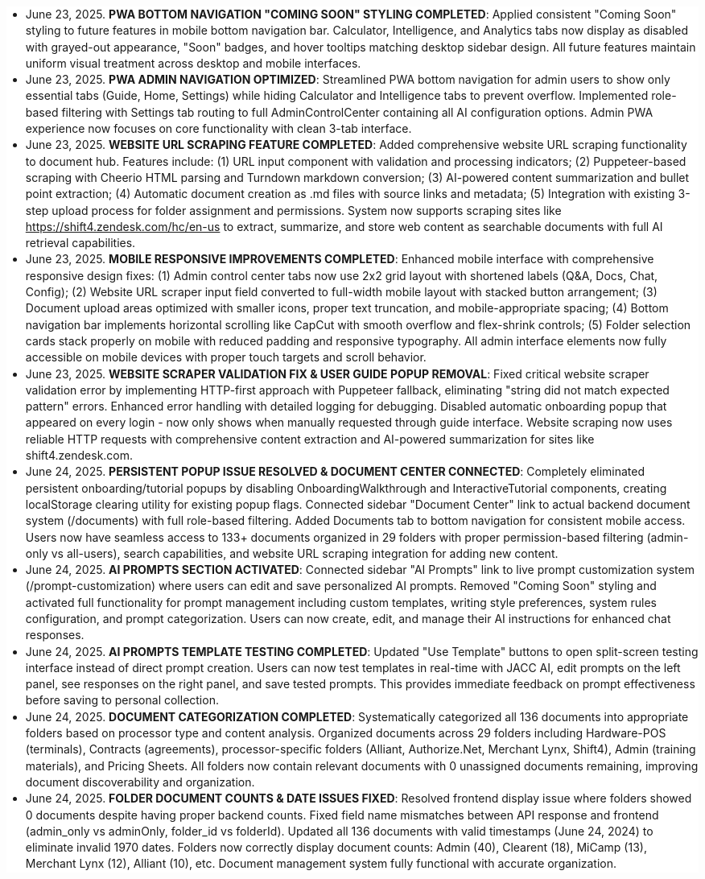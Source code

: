 - June 23, 2025. **PWA BOTTOM NAVIGATION "COMING SOON" STYLING COMPLETED**: Applied consistent "Coming Soon" styling to future features in mobile bottom navigation bar. Calculator, Intelligence, and Analytics tabs now display as disabled with grayed-out appearance, "Soon" badges, and hover tooltips matching desktop sidebar design. All future features maintain uniform visual treatment across desktop and mobile interfaces.
- June 23, 2025. **PWA ADMIN NAVIGATION OPTIMIZED**: Streamlined PWA bottom navigation for admin users to show only essential tabs (Guide, Home, Settings) while hiding Calculator and Intelligence tabs to prevent overflow. Implemented role-based filtering with Settings tab routing to full AdminControlCenter containing all AI configuration options. Admin PWA experience now focuses on core functionality with clean 3-tab interface.
- June 23, 2025. **WEBSITE URL SCRAPING FEATURE COMPLETED**: Added comprehensive website URL scraping functionality to document hub. Features include: (1) URL input component with validation and processing indicators; (2) Puppeteer-based scraping with Cheerio HTML parsing and Turndown markdown conversion; (3) AI-powered content summarization and bullet point extraction; (4) Automatic document creation as .md files with source links and metadata; (5) Integration with existing 3-step upload process for folder assignment and permissions. System now supports scraping sites like https://shift4.zendesk.com/hc/en-us to extract, summarize, and store web content as searchable documents with full AI retrieval capabilities.
- June 23, 2025. **MOBILE RESPONSIVE IMPROVEMENTS COMPLETED**: Enhanced mobile interface with comprehensive responsive design fixes: (1) Admin control center tabs now use 2x2 grid layout with shortened labels (Q&A, Docs, Chat, Config); (2) Website URL scraper input field converted to full-width mobile layout with stacked button arrangement; (3) Document upload areas optimized with smaller icons, proper text truncation, and mobile-appropriate spacing; (4) Bottom navigation bar implements horizontal scrolling like CapCut with smooth overflow and flex-shrink controls; (5) Folder selection cards stack properly on mobile with reduced padding and responsive typography. All admin interface elements now fully accessible on mobile devices with proper touch targets and scroll behavior.
- June 23, 2025. **WEBSITE SCRAPER VALIDATION FIX & USER GUIDE POPUP REMOVAL**: Fixed critical website scraper validation error by implementing HTTP-first approach with Puppeteer fallback, eliminating "string did not match expected pattern" errors. Enhanced error handling with detailed logging for debugging. Disabled automatic onboarding popup that appeared on every login - now only shows when manually requested through guide interface. Website scraping now uses reliable HTTP requests with comprehensive content extraction and AI-powered summarization for sites like shift4.zendesk.com.
- June 24, 2025. **PERSISTENT POPUP ISSUE RESOLVED & DOCUMENT CENTER CONNECTED**: Completely eliminated persistent onboarding/tutorial popups by disabling OnboardingWalkthrough and InteractiveTutorial components, creating localStorage clearing utility for existing popup flags. Connected sidebar "Document Center" link to actual backend document system (/documents) with full role-based filtering. Added Documents tab to bottom navigation for consistent mobile access. Users now have seamless access to 133+ documents organized in 29 folders with proper permission-based filtering (admin-only vs all-users), search capabilities, and website URL scraping integration for adding new content.
- June 24, 2025. **AI PROMPTS SECTION ACTIVATED**: Connected sidebar "AI Prompts" link to live prompt customization system (/prompt-customization) where users can edit and save personalized AI prompts. Removed "Coming Soon" styling and activated full functionality for prompt management including custom templates, writing style preferences, system rules configuration, and prompt categorization. Users can now create, edit, and manage their AI instructions for enhanced chat responses.
- June 24, 2025. **AI PROMPTS TEMPLATE TESTING COMPLETED**: Updated "Use Template" buttons to open split-screen testing interface instead of direct prompt creation. Users can now test templates in real-time with JACC AI, edit prompts on the left panel, see responses on the right panel, and save tested prompts. This provides immediate feedback on prompt effectiveness before saving to personal collection.
- June 24, 2025. **DOCUMENT CATEGORIZATION COMPLETED**: Systematically categorized all 136 documents into appropriate folders based on processor type and content analysis. Organized documents across 29 folders including Hardware-POS (terminals), Contracts (agreements), processor-specific folders (Alliant, Authorize.Net, Merchant Lynx, Shift4), Admin (training materials), and Pricing Sheets. All folders now contain relevant documents with 0 unassigned documents remaining, improving document discoverability and organization.
- June 24, 2025. **FOLDER DOCUMENT COUNTS & DATE ISSUES FIXED**: Resolved frontend display issue where folders showed 0 documents despite having proper backend counts. Fixed field name mismatches between API response and frontend (admin_only vs adminOnly, folder_id vs folderId). Updated all 136 documents with valid timestamps (June 24, 2024) to eliminate invalid 1970 dates. Folders now correctly display document counts: Admin (40), Clearent (18), MiCamp (13), Merchant Lynx (12), Alliant (10), etc. Document management system fully functional with accurate organization.